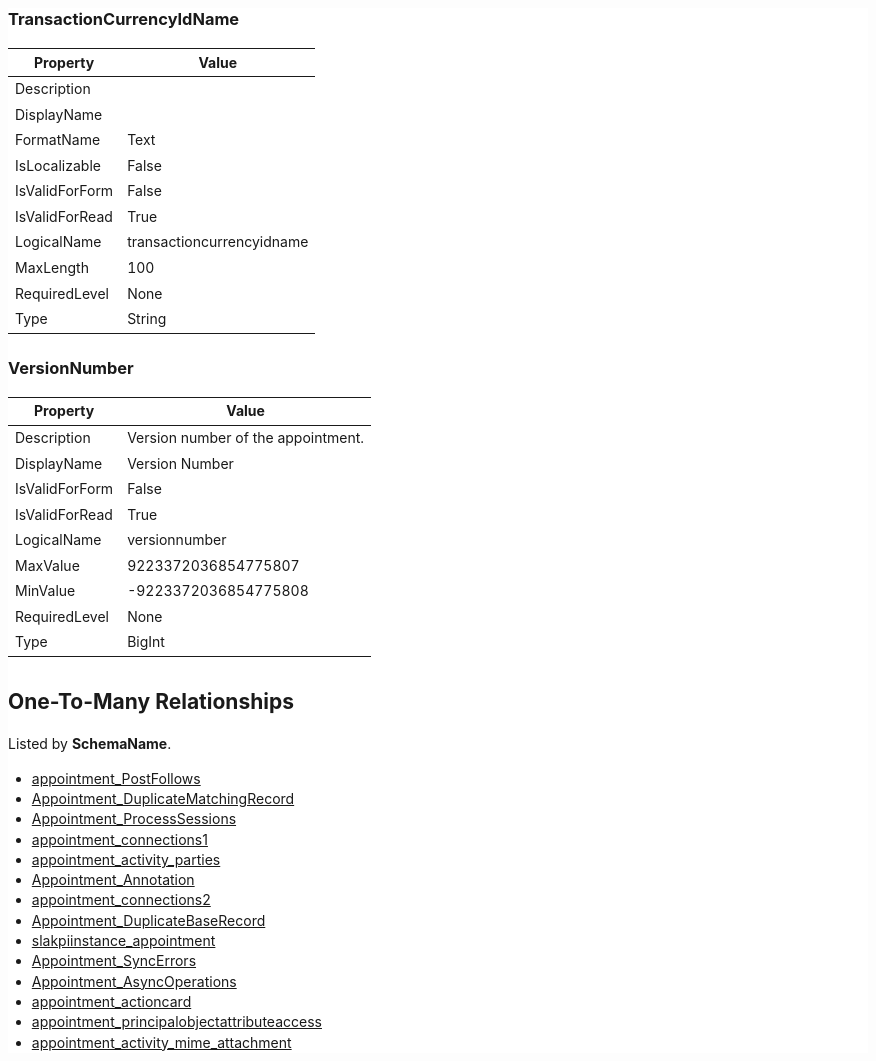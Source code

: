 
### <a name="BKMK_TransactionCurrencyIdName"></a> TransactionCurrencyIdName

|Property|Value|
|--------|-----|
|Description||
|DisplayName||
|FormatName|Text|
|IsLocalizable|False|
|IsValidForForm|False|
|IsValidForRead|True|
|LogicalName|transactioncurrencyidname|
|MaxLength|100|
|RequiredLevel|None|
|Type|String|


### <a name="BKMK_VersionNumber"></a> VersionNumber

|Property|Value|
|--------|-----|
|Description|Version number of the appointment.|
|DisplayName|Version Number|
|IsValidForForm|False|
|IsValidForRead|True|
|LogicalName|versionnumber|
|MaxValue|9223372036854775807|
|MinValue|-9223372036854775808|
|RequiredLevel|None|
|Type|BigInt|

<a name="onetomany"></a>

## One-To-Many Relationships

Listed by **SchemaName**.

- [appointment_PostFollows](#BKMK_appointment_PostFollows)
- [Appointment_DuplicateMatchingRecord](#BKMK_Appointment_DuplicateMatchingRecord)
- [Appointment_ProcessSessions](#BKMK_Appointment_ProcessSessions)
- [appointment_connections1](#BKMK_appointment_connections1)
- [appointment_activity_parties](#BKMK_appointment_activity_parties)
- [Appointment_Annotation](#BKMK_Appointment_Annotation)
- [appointment_connections2](#BKMK_appointment_connections2)
- [Appointment_DuplicateBaseRecord](#BKMK_Appointment_DuplicateBaseRecord)
- [slakpiinstance_appointment](#BKMK_slakpiinstance_appointment)
- [Appointment_SyncErrors](#BKMK_Appointment_SyncErrors)
- [Appointment_AsyncOperations](#BKMK_Appointment_AsyncOperations)
- [appointment_actioncard](#BKMK_appointment_actioncard)
- [appointment_principalobjectattributeaccess](#BKMK_appointment_principalobjectattributeaccess)
- [appointment_activity_mime_attachment](#BKMK_appointment_activity_mime_attachment)